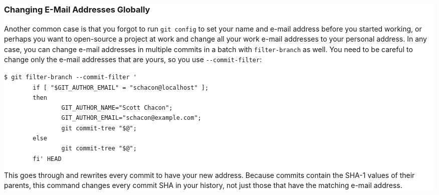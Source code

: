 ### Changing E-Mail Addresses Globally

Another common case is that you forgot to run `git config` to set your name and e-mail address before you started working, or perhaps you want to open-source a project at work and change all your work e-mail addresses to your personal address. In any case, you can change e-mail addresses in multiple commits in a batch with `filter-branch` as well. You need to be careful to change only the e-mail addresses that are yours, so you use `--commit-filter`:

	$ git filter-branch --commit-filter '
	        if [ "$GIT_AUTHOR_EMAIL" = "schacon@localhost" ];
	        then
	                GIT_AUTHOR_NAME="Scott Chacon";
	                GIT_AUTHOR_EMAIL="schacon@example.com";
	                git commit-tree "$@";
	        else
	                git commit-tree "$@";
	        fi' HEAD

This goes through and rewrites every commit to have your new address. Because commits contain the SHA-1 values of their parents, this command changes every commit SHA in your history, not just those that have the matching e-mail address.
